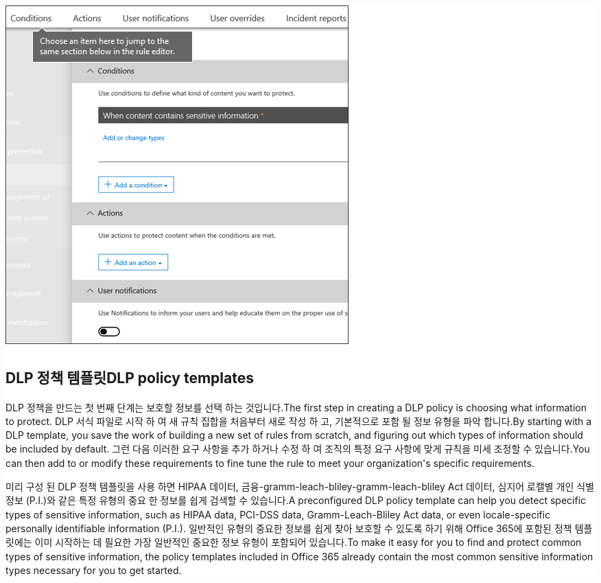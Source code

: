 ![DLP 규칙 편집기의 위쪽 탐색 메뉴](media/c527b97f-ca53-4c79-ad19-1a63be8a8ecc.png)
  
## <a name="dlp-policy-templates"></a><span data-ttu-id="0ebf0-350">DLP 정책 템플릿</span><span class="sxs-lookup"><span data-stu-id="0ebf0-350">DLP policy templates</span></span>

<span data-ttu-id="0ebf0-351">DLP 정책을 만드는 첫 번째 단계는 보호할 정보를 선택 하는 것입니다.</span><span class="sxs-lookup"><span data-stu-id="0ebf0-351">The first step in creating a DLP policy is choosing what information to protect.</span></span> <span data-ttu-id="0ebf0-352">DLP 서식 파일로 시작 하 여 새 규칙 집합을 처음부터 새로 작성 하 고, 기본적으로 포함 될 정보 유형을 파악 합니다.</span><span class="sxs-lookup"><span data-stu-id="0ebf0-352">By starting with a DLP template, you save the work of building a new set of rules from scratch, and figuring out which types of information should be included by default.</span></span> <span data-ttu-id="0ebf0-353">그런 다음 이러한 요구 사항을 추가 하거나 수정 하 여 조직의 특정 요구 사항에 맞게 규칙을 미세 조정할 수 있습니다.</span><span class="sxs-lookup"><span data-stu-id="0ebf0-353">You can then add to or modify these requirements to fine tune the rule to meet your organization's specific requirements.</span></span>
  
<span data-ttu-id="0ebf0-354">미리 구성 된 DLP 정책 템플릿을 사용 하면 HIPAA 데이터, 금융-gramm-leach-bliley-gramm-leach-bliley Act 데이터, 심지어 로캘별 개인 식별 정보 (P.I.)와 같은 특정 유형의 중요 한 정보를 쉽게 검색할 수 있습니다.</span><span class="sxs-lookup"><span data-stu-id="0ebf0-354">A preconfigured DLP policy template can help you detect specific types of sensitive information, such as HIPAA data, PCI-DSS data, Gramm-Leach-Bliley Act data, or even locale-specific personally identifiable information (P.I.).</span></span> <span data-ttu-id="0ebf0-355">일반적인 유형의 중요한 정보를 쉽게 찾아 보호할 수 있도록 하기 위해 Office 365에 포함된 정책 템플릿에는 이미 시작하는 데 필요한 가장 일반적인 중요한 정보 유형이 포함되어 있습니다.</span><span class="sxs-lookup"><span data-stu-id="0ebf0-355">To make it easy for you to find and protect common types of sensitive information, the policy templates included in Office 365 already contain the most common sensitive information types necessary for you to get started.</span></span>
  
